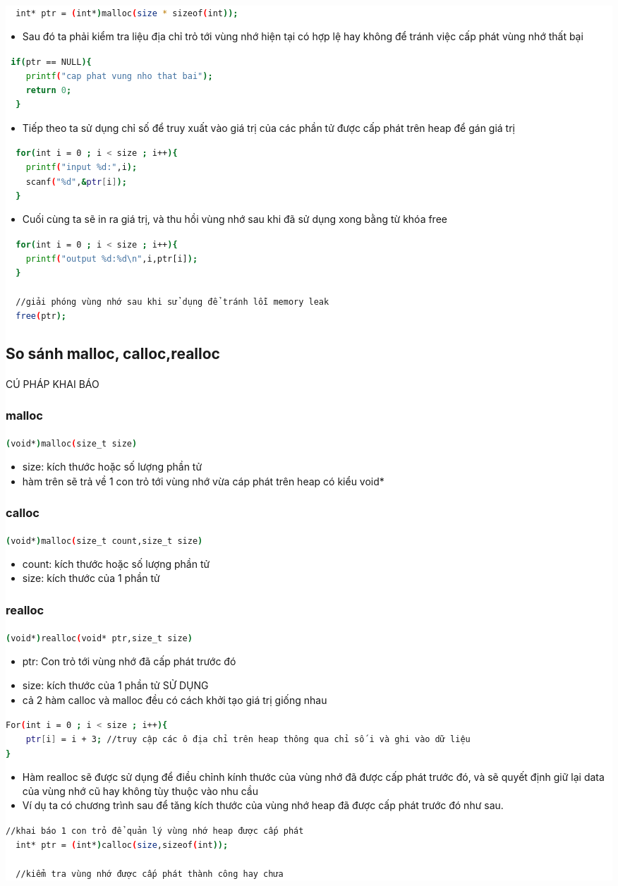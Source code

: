 ```bash
  int* ptr = (int*)malloc(size * sizeof(int));
```
+ Sau đó ta phải kiểm tra liệu địa chỉ trỏ tới vùng nhớ hiện tại có hợp lệ hay không để tránh việc cấp phát vùng nhớ thất bại
```bash
 if(ptr == NULL){
    printf("cap phat vung nho that bai");
    return 0;
  }
```
+ Tiếp theo ta sử dụng chỉ số để truy xuất vào giá trị của các phần tử được cấp phát trên heap để gán giá trị
```bash
  for(int i = 0 ; i < size ; i++){
    printf("input %d:",i);
    scanf("%d",&ptr[i]);
  }
```
+ Cuối cùng ta sẽ in ra giá trị, và thu hồi vùng nhớ sau khi đã sử dụng xong bằng từ khóa free
```bash
  for(int i = 0 ; i < size ; i++){
    printf("output %d:%d\n",i,ptr[i]);
  }
  
  //giải phóng vùng nhớ sau khi sử dụng để tránh lỗi memory leak
  free(ptr);
```
## So sánh malloc, calloc,realloc
CÚ PHÁP KHAI BÁO
### malloc
```bash
(void*)malloc(size_t size)
```
+ size: kích thước hoặc số lượng phần tử 
+ hàm trên sẽ trả về 1 con trỏ tới vùng nhớ vừa cáp phát trên heap có kiểu void*
### calloc
```bash
(void*)malloc(size_t count,size_t size)
```
+ count: kích thước hoặc số lượng phần tử 
+ size: kích thước của 1 phần tử
### realloc 
```bash
(void*)realloc(void* ptr,size_t size) 
```
-	ptr: Con trỏ  tới vùng nhớ đã cấp phát trước đó
+ size: kích thước của 1 phần tử
SỬ DỤNG
+ cả 2 hàm calloc và malloc đều có cách khởi tạo giá trị giống nhau
```bash
For(int i = 0 ; i < size ; i++){
    ptr[i] = i + 3; //truy cập các ô địa chỉ trên heap thông qua chỉ số i và ghi vào dữ liệu 
}
```
+ Hàm realloc sẽ được sử dụng để điều chỉnh kính thước của vùng nhớ đã được cấp phát trước đó, và sẽ quyết định giữ lại data của vùng nhớ cũ hay không tùy thuộc vào nhu cầu
+ Ví dụ ta có chương trình sau để tăng kích thước của vùng nhớ heap đã được cấp phát trước đó như sau.
```bash
//khai báo 1 con trỏ để quản lý vùng nhớ heap được cấp phát 
  int* ptr = (int*)calloc(size,sizeof(int));

  //kiểm tra vùng nhớ được cấp phát thành công hay chưa
```